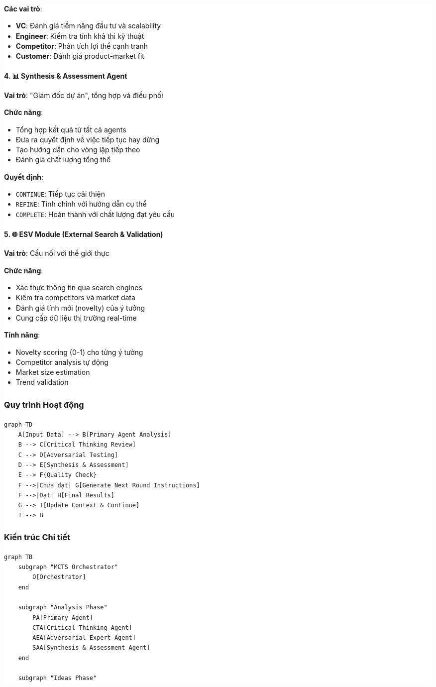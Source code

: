 **Các vai trò**:
- **VC**: Đánh giá tiềm năng đầu tư và scalability
- **Engineer**: Kiểm tra tính khả thi kỹ thuật
- **Competitor**: Phân tích lợi thế cạnh tranh
- **Customer**: Đánh giá product-market fit

#### 4. 📊 Synthesis & Assessment Agent
**Vai trò**: "Giám đốc dự án", tổng hợp và điều phối

**Chức năng**:
- Tổng hợp kết quả từ tất cả agents
- Đưa ra quyết định về việc tiếp tục hay dừng
- Tạo hướng dẫn cho vòng lặp tiếp theo
- Đánh giá chất lượng tổng thể

**Quyết định**:
- `CONTINUE`: Tiếp tục cải thiện
- `REFINE`: Tinh chỉnh với hướng dẫn cụ thể
- `COMPLETE`: Hoàn thành với chất lượng đạt yêu cầu

#### 5. 🌐 ESV Module (External Search & Validation)
**Vai trò**: Cầu nối với thế giới thực

**Chức năng**:
- Xác thực thông tin qua search engines
- Kiểm tra competitors và market data
- Đánh giá tính mới (novelty) của ý tưởng
- Cung cấp dữ liệu thị trường real-time

**Tính năng**:
- Novelty scoring (0-1) cho từng ý tưởng
- Competitor analysis tự động
- Market size estimation
- Trend validation

### Quy trình Hoạt động

```mermaid
graph TD
    A[Input Data] --> B[Primary Agent Analysis]
    B --> C[Critical Thinking Review]
    C --> D[Adversarial Testing]
    D --> E[Synthesis & Assessment]
    E --> F{Quality Check}
    F -->|Chưa đạt| G[Generate Next Round Instructions]
    F -->|Đạt| H[Final Results]
    G --> I[Update Context & Continue]
    I --> B
```

### Kiến trúc Chi tiết

```mermaid
graph TB
    subgraph "MCTS Orchestrator"
        O[Orchestrator]
    end
    
    subgraph "Analysis Phase"
        PA[Primary Agent]
        CTA[Critical Thinking Agent]
        AEA[Adversarial Expert Agent]
        SAA[Synthesis & Assessment Agent]
    end
    
    subgraph "Ideas Phase"
```